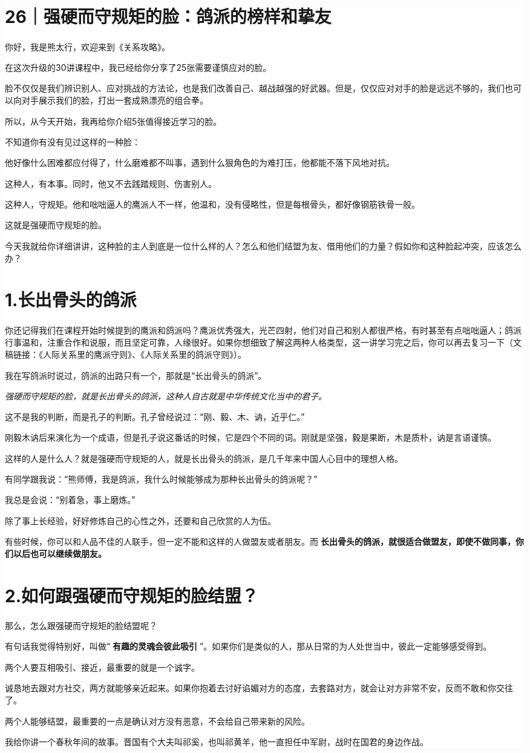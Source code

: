 # 26｜强硬而守规矩的脸：鸽派的榜样和挚友

你好，我是熊太行，欢迎来到《关系攻略》。

在这次升级的30讲课程中，我已经给你分享了25张需要谨慎应对的脸。

脸不仅仅是我们辨识别人、应对挑战的方法论，也是我们改善自己、越战越强的好武器。但是，仅仅应对对手的脸是远远不够的，我们也可以向对手展示我们的脸，打出一套成熟漂亮的组合拳。

所以，从今天开始，我再给你介绍5张值得接近学习的脸。

不知道你有没有见过这样的一种脸：

他好像什么困难都应付得了，什么磨难都不叫事，遇到什么狠角色的为难打压，他都能不落下风地对抗。

这种人，有本事。同时，他又不去践踏规则、伤害别人。

这种人，守规矩。他和咄咄逼人的鹰派人不一样，他温和，没有侵略性，但是每根骨头，都好像钢筋铁骨一般。

这就是强硬而守规矩的脸。

今天我就给你详细讲讲，这种脸的主人到底是一位什么样的人？怎么和他们结盟为友、借用他们的力量？假如你和这种脸起冲突，应该怎么办？

# 1.长出骨头的鸽派

你还记得我们在课程开始时候提到的鹰派和鸽派吗？鹰派优秀强大，光芒四射，他们对自己和别人都很严格，有时甚至有点咄咄逼人；鸽派行事温和，注重合作和说服，而且坚定可靠，人缘很好。如果你想细致了解这两种人格类型，这一讲学习完之后，你可以再去复习一下（文稿链接：《人际关系里的鹰派守则》、《人际关系里的鸽派守则》）。

我在写鸽派时说过，鸽派的出路只有一个，那就是“长出骨头的鸽派”。

 *强硬而守规矩的脸，就是长出骨头的鸽派，这种人自古就是中华传统文化当中的君子。*

这不是我的判断，而是孔子的判断。孔子曾经说过：“刚、毅、木、讷，近乎仁。”

刚毅木讷后来演化为一个成语，但是孔子说这番话的时候，它是四个不同的词。刚就是坚强，毅是果断，木是质朴，讷是言语谨慎。

这样的人是什么人？就是强硬而守规矩的人，就是长出骨头的鸽派，是几千年来中国人心目中的理想人格。

有同学跟我说：“熊师傅，我是鸽派，我什么时候能够成为那种长出骨头的鸽派呢？”

我总是会说：“别着急，事上磨炼。”

除了事上长经验，好好修炼自己的心性之外，还要和自己欣赏的人为伍。

有些时候，你可以和人品不佳的人联手，但一定不能和这样的人做盟友或者朋友。而 **长出骨头的鸽派，就很适合做盟友，即使不做同事，你们以后也可以继续做朋友。**

# 2.如何跟强硬而守规矩的脸结盟？

那么，怎么跟强硬而守规矩的脸结盟呢？

有句话我觉得特别好，叫做“ **有趣的灵魂会彼此吸引** ”。如果你们是类似的人，那从日常的为人处世当中，彼此一定能够感受得到。

两个人要互相吸引、接近，最重要的就是一个诚字。

诚恳地去跟对方社交，两方就能够亲近起来。如果你抱着去讨好谄媚对方的态度，去套路对方，就会让对方非常不安，反而不敢和你交往了。

两个人能够结盟，最重要的一点是确认对方没有恶意，不会给自己带来新的风险。

我给你讲一个春秋年间的故事。晋国有个大夫叫祁奚，也叫祁黄羊，他一直担任中军尉，战时在国君的身边作战。
